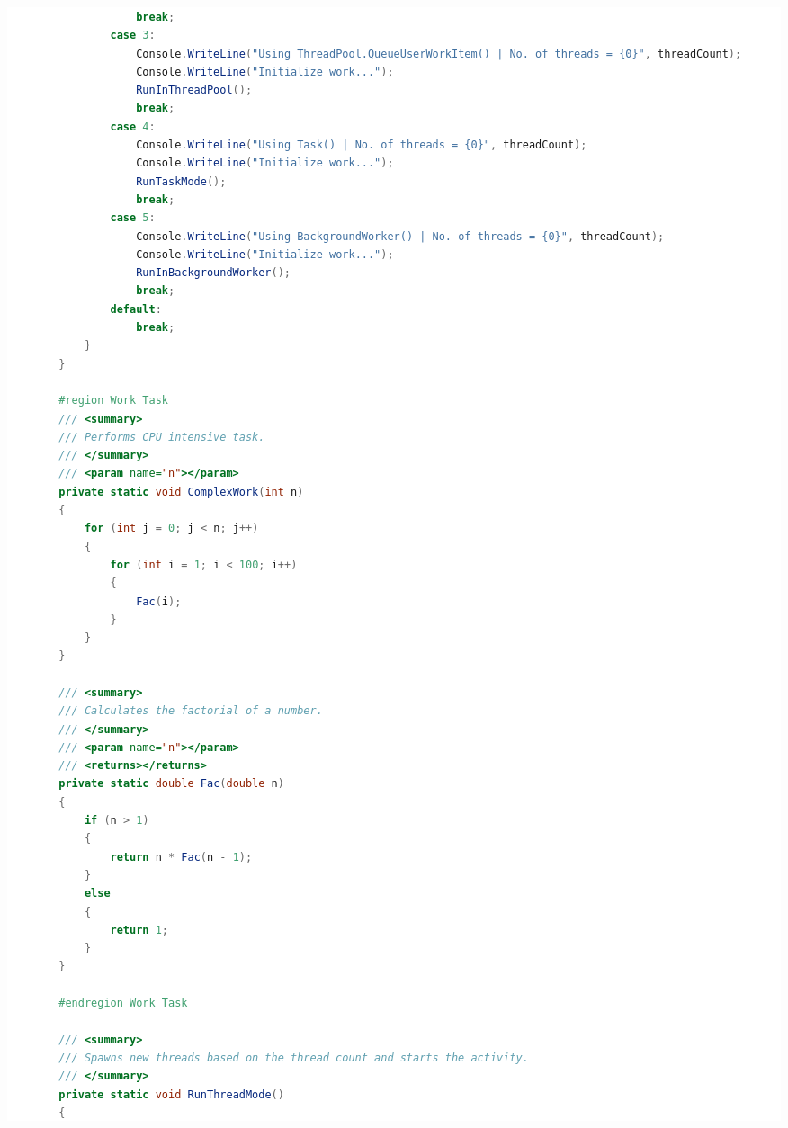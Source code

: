 ```csharp
                    break;
                case 3:
                    Console.WriteLine("Using ThreadPool.QueueUserWorkItem() | No. of threads = {0}", threadCount);
                    Console.WriteLine("Initialize work...");
                    RunInThreadPool();
                    break;
                case 4:
                    Console.WriteLine("Using Task() | No. of threads = {0}", threadCount);
                    Console.WriteLine("Initialize work...");
                    RunTaskMode();
                    break;
                case 5:
                    Console.WriteLine("Using BackgroundWorker() | No. of threads = {0}", threadCount);
                    Console.WriteLine("Initialize work...");
                    RunInBackgroundWorker();
                    break;
                default:
                    break;
            }
        }

        #region Work Task
        /// <summary>
        /// Performs CPU intensive task.
        /// </summary>
        /// <param name="n"></param>
        private static void ComplexWork(int n)
        {
            for (int j = 0; j < n; j++)
            {
                for (int i = 1; i < 100; i++)
                {
                    Fac(i);
                }
            }
        }

        /// <summary>
        /// Calculates the factorial of a number.
        /// </summary>
        /// <param name="n"></param>
        /// <returns></returns>
        private static double Fac(double n)
        {
            if (n > 1)
            {
                return n * Fac(n - 1);
            }
            else
            {
                return 1;
            }
        }

        #endregion Work Task

        /// <summary>
        /// Spawns new threads based on the thread count and starts the activity.
        /// </summary>
        private static void RunThreadMode()
        {
```